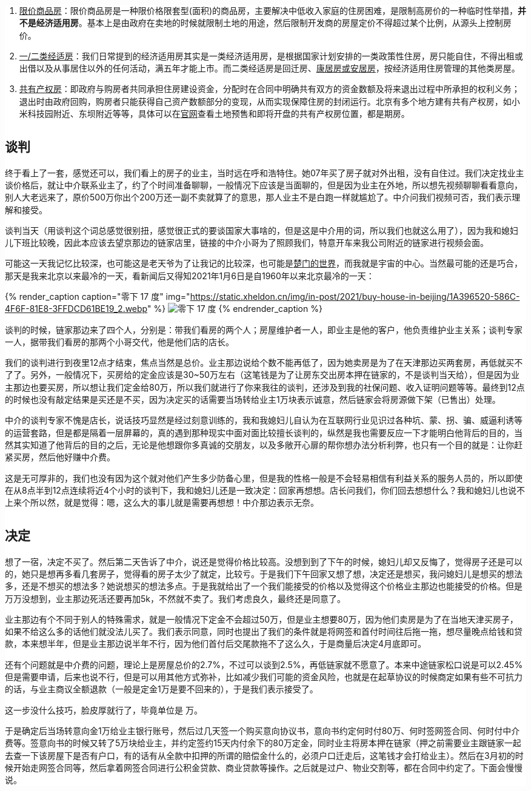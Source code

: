 1. [限价商品房](https://baike.baidu.com/item/%E9%99%90%E4%BB%B7%E5%95%86%E5%93%81%E6%88%BF)：限价商品房是一种限价格限套型(面积)的商品房，主要解决中低收入家庭的住房困难，是限制高房价的一种临时性举措，**并不是经济适用房**。基本上是由政府在卖地的时候就限制土地的用途，然后限制开发商的房屋定价不得超过某个比例，从源头上控制房价。

1. [一/二类经适房](https://news.lianjia.com/bj/baike/017551.html)：我们日常提到的经济适用房其实是一类经济适用房，是根据国家计划安排的一类政策性住房，房只能自住，不得出租或出借以及从事居住以外的任何活动，满五年才能上市。而二类经适房是回迁房、[康居房或安居房](https://zhidao.baidu.com/question/55272418?bd_page_type=0&pu=&init=middle)，按经济适用住房管理的其他类房屋。

1. [共有产权房](https://baike.baidu.com/item/%E5%85%B1%E6%9C%89%E4%BA%A7%E6%9D%83%E4%BD%8F%E6%88%BF/14187507?fromtitle=%E5%85%B1%E6%9C%89%E4%BA%A7%E6%9D%83%E6%88%BF&fromid=7121064)：即政府与购房者共同承担住房建设资金，分配时在合同中明确共有双方的资金数额及将来退出过程中所承担的权利义务；退出时由政府回购，购房者只能获得自己资产数额部分的变现，从而实现保障住房的封闭运行。北京有多个地方建有共有产权房，如小米科技园附近、东坝附近等等，具体可以在[官网](http://zjw.beijing.gov.cn/bjjs/xxgk/ztzl/gycqzf/index.shtml)查看土地预售和即将开盘的共有产权房位置，都是期房。

## 谈判

终于看上了一套，感觉还可以，我们看上的房子的业主，当时远在呼和浩特住。她07年买了房子就对外出租，没有自住过。我们决定找业主谈价格后，就让中介联系业主了，约了个时间准备聊聊，一般情况下应该是当面聊的，但是因为业主在外地，所以想先视频聊聊看看意向，别人大老远来了，原价500万你出个200万还一副不卖就算了的意思，那人业主不是白跑一样就尴尬了。中介问我们视频可否，我们表示理解和接受。

谈判当天（用谈判这个词总感觉很别扭，感觉很正式的要谈国家大事啥的，但是这是中介用的词，所以我们也就这么用了），因为我和媳妇儿下班比较晚，因此本应该去望京那边的链家店里，链接的中介小哥为了照顾我们，特意开车来我公司附近的链家进行视频会面。

可能这一天我记忆比较深，也可能这是老天爷为了让我记的比较深，也可能是[楚门的世界](https://baike.baidu.com/item/%E6%A5%9A%E9%97%A8%E7%9A%84%E4%B8%96%E7%95%8C/2027215)，而我就是宇宙的中心。当然最可能的还是巧合，那天是我来北京以来最冷的一天，看新闻后又得知2021年1月6日是自1960年以来北京最冷的一天：

{% render_caption caption="零下 17 度" img="https://static.xheldon.cn/img/in-post/2021/buy-house-in-beijing/1A396520-586C-4F6F-81E8-3FFDCD61BE19_2.webp" %}
![零下 17 度](https://res.craft.do/user/full/747e0824-8866-cf67-b3ae-2e207380d1f9/doc/64F2D42E-4A0F-4381-8BC3-F756BD6F4A1D/1A396520-586C-4F6F-81E8-3FFDCD61BE19_2)
{% endrender_caption %}

谈判的时候，链家那边来了四个人，分别是：带我们看房的两个人；房屋维护者一人，即业主是他的客户，他负责维护业主关系；谈判专家一人，据带我们看房的那两个小哥交代，他是他们店的店长。

我们的谈判进行到夜里12点才结束，焦点当然是总价。业主那边说给个数不能再低了，因为她卖房是为了在天津那边买两套房，再低就买不了了。另外，一般情况下，买房给的定金应该是30~50万左右（这笔钱是为了让房东交出房本押在链家的，不是谈判当天给），但是因为业主那边也要买房，所以想让我们定金给80万，所以我们就进行了你来我往的谈判，还涉及到我的社保问题、收入证明问题等等。最终到12点的时候也没有敲定结果是买还是不买，因为决定买的话需要当场转给业主1万块表示诚意，然后链家会将房源做下架（已售出）处理。

中介的谈判专家不愧是店长，说话技巧显然是经过刻意训练的，我和我媳妇儿自认为在互联网行业见识过各种坑、蒙、拐、骗、威逼利诱等的运营套路，但是都是隔着一层屏幕的，真的遇到那种现实中面对面比较擅长谈判的，纵然是我也需要反应一下才能明白他背后的目的，当然其实知道了他背后的目的之后，无论是他想跟你多真诚的交朋友，以及多敞开心扉的帮你想办法分析利弊，也只有一个目的就是：让你赶紧买房，然后他好赚中介费。

这是无可厚非的，我们也没有因为这个就对他们产生多少防备心里，但是我的性格一般是不会轻易相信有利益关系的服务人员的，所以即使在从8点半到12点连续将近4个小时的谈判下，我和媳妇儿还是一致决定：回家再想想。店长问我们，你们回去想想什么？我和媳妇儿也说不上来个所以然，就是觉得：嗯，这么大的事儿就是需要再想想！中介那边表示无奈。

## 决定

想了一宿，决定不买了。然后第二天告诉了中介，说还是觉得价格比较高。没想到到了下午的时候，媳妇儿却又反悔了，觉得房子还是可以的，她只是想再多看几套房子，觉得看的房子太少了就定，比较亏。于是我们下午回家又想了想，决定还是想买，我问媳妇儿是想买的想法多，还是不想买的想法多？她说想买的想法多点。于是我就给出了一个我们能接受的价格以及觉得这个价格业主那边也能接受的价格。但是万万没想到，业主那边死活还要再加5k，不然就不卖了。我们考虑良久，最终还是同意了。

业主那边有个不同于别人的特殊需求，就是一般情况下定金不会超过50万，但是业主想要80万，因为他们卖房是为了在当地天津买房子，如果不给这么多的话他们就没法儿买了。我们表示同意，同时也提出了我们的条件就是将网签和首付时间往后拖一拖，想尽量晚点给钱和贷款，本来想半年，但是业主那边说半年不行，因为他们首付后交尾款拖不了这么久，于是商量后决定4月底即可。

还有个问题就是中介费的问题，理论上是房屋总价的2.7%，不过可以谈到2.5%，再低链家就不愿意了。本来中途链家松口说是可以2.45%但是需要申请，后来也说不行，但是可以用其他方式弥补，比如减少我们可能的资金风险，也就是在起草协议的时候商定如果有些不可抗力的话，与业主商议全额退款（一般是定金1万是要不回来的），于是我们表示接受了。

这一步没什么技巧，脸皮厚就行了，毕竟单位是 万。

于是确定后当场转意向金1万给业主银行账号，然后过几天签一个购买意向协议书，意向书约定何时付80万、何时签网签合同、何时付中介费等。签意向书的时候又转了5万块给业主，并约定签约15天内付余下的80万定金，同时业主将房本押在链家（押之前需要业主跟链家一起去查一下该房屋下是否有户口，有的话有从全款中扣押的所谓的赔偿金什么的，必须户口迁走后，这笔钱才会打给业主）。然后在3月初的时候开始走网签合同等，然后拿着网签合同进行公积金贷款、商业贷款等操作。之后就是过户、物业交割等，都在合同中约定了。下面会慢慢说。

